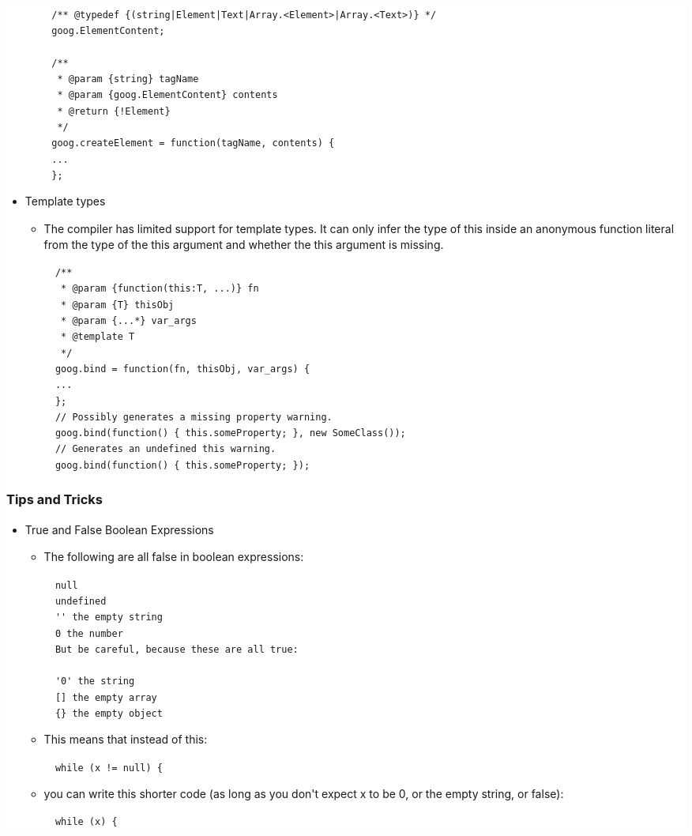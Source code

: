             /** @typedef {(string|Element|Text|Array.<Element>|Array.<Text>)} */
            goog.ElementContent;

            /**
             * @param {string} tagName
             * @param {goog.ElementContent} contents
             * @return {!Element}
             */
            goog.createElement = function(tagName, contents) {
            ...
            };

+ Template types

    + The compiler has limited support for template types. It can only infer the type of this inside an anonymous function literal from the type of the this argument and whether the this argument is missing.

            /**
             * @param {function(this:T, ...)} fn
             * @param {T} thisObj
             * @param {...*} var_args
             * @template T
             */
            goog.bind = function(fn, thisObj, var_args) {
            ...
            };
            // Possibly generates a missing property warning.
            goog.bind(function() { this.someProperty; }, new SomeClass());
            // Generates an undefined this warning.
            goog.bind(function() { this.someProperty; });

### Tips and Tricks

+ True and False Boolean Expressions

    + The following are all false in boolean expressions:

            null
            undefined
            '' the empty string
            0 the number
            But be careful, because these are all true:

            '0' the string
            [] the empty array
            {} the empty object

    + This means that instead of this:

            while (x != null) {

    + you can write this shorter code (as long as you don't expect x to be 0, or the empty string, or false):

            while (x) {
